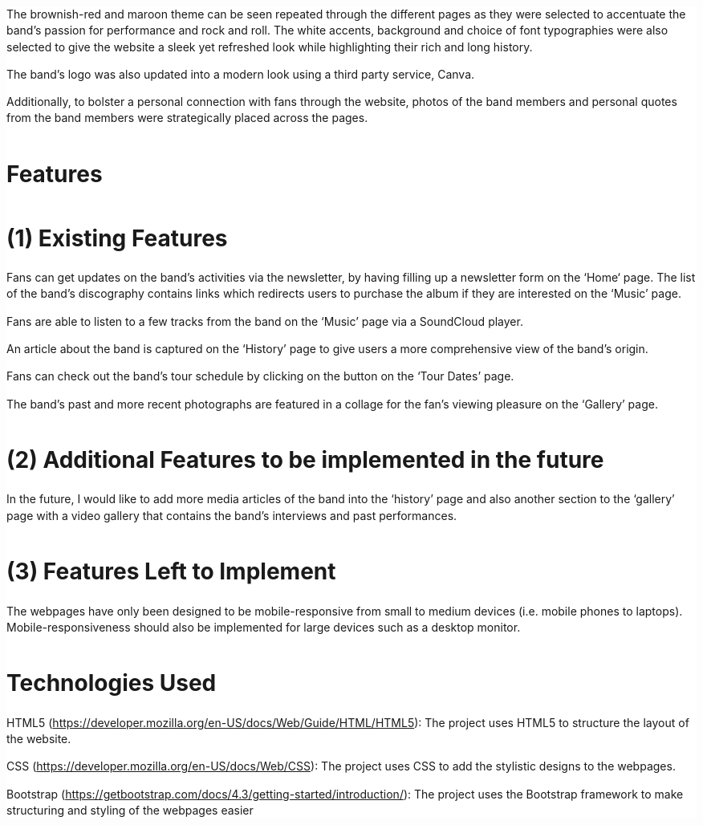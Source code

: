 <Design Choices>
The brownish-red and maroon theme can be seen repeated through the different pages as they were selected to accentuate the band’s passion for performance and rock and roll. The white accents, background and choice of font typographies were also selected to give the website a sleek yet refreshed look while highlighting their rich and long history. 

The band’s logo was also updated into a modern look using a third party service, Canva.

Additionally, to bolster a personal connection with fans through the website, photos of the band members and personal quotes from the band members were strategically placed across the pages.   

# Features
# (1) Existing Features
Fans can get updates on the band’s activities via the newsletter, by having filling up a newsletter form on the ‘Home‘ page.
The list of the band’s discography contains links which redirects users to purchase the album if they are interested on the ‘Music’ page. 

Fans are able to listen to a few tracks from the band on the ‘Music’ page via a SoundCloud player.

An article about the band is captured on the ‘History’ page to give users a more comprehensive view of the band’s origin.  

Fans can check out the band’s tour schedule by clicking on the button on the ‘Tour Dates’ page.

The band’s past and more recent photographs are featured in a collage for the fan’s viewing pleasure on the ‘Gallery’ page. 
# (2) Additional Features to be implemented in the future
In the future, I would like to add more media articles of the band into the ‘history’ page and also another section to the ‘gallery’ page with a video gallery that contains the band’s interviews and past performances.
# (3) Features Left to Implement 
The webpages have only been designed to be mobile-responsive from small to medium devices (i.e. mobile phones to laptops). Mobile-responsiveness should also be implemented for large devices such as a desktop monitor.

# Technologies Used 
HTML5 
(https://developer.mozilla.org/en-US/docs/Web/Guide/HTML/HTML5):
The project uses HTML5 to structure the layout of the website. 

CSS 
(https://developer.mozilla.org/en-US/docs/Web/CSS):
The project uses CSS to add the stylistic designs to the webpages.
 
Bootstrap 
(https://getbootstrap.com/docs/4.3/getting-started/introduction/):
The project uses the Bootstrap framework to make structuring and styling of the webpages easier

